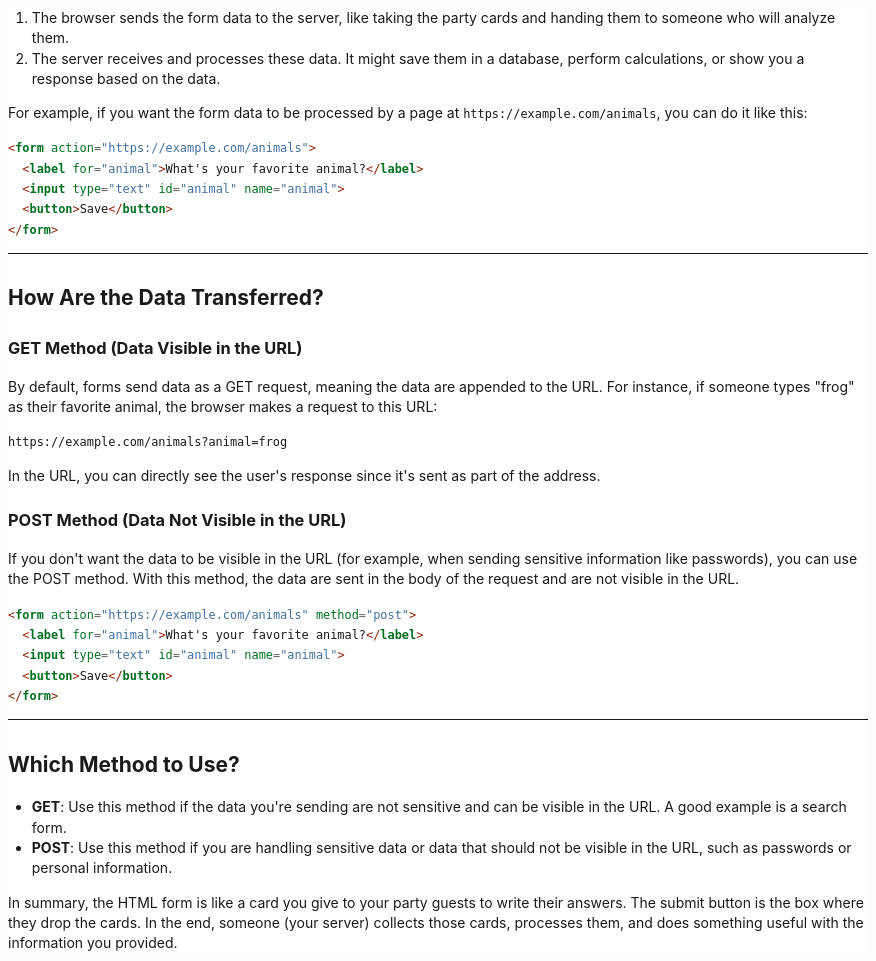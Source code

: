 1. The browser sends the form data to the server, like taking the party cards and handing them to someone who will analyze them.
2. The server receives and processes these data. It might save them in a database, perform calculations, or show you a response based on the data.

For example, if you want the form data to be processed by a page at `https://example.com/animals`, you can do it like this:

```html
<form action="https://example.com/animals">
  <label for="animal">What's your favorite animal?</label>
  <input type="text" id="animal" name="animal">
  <button>Save</button>
</form>
```

---

## How Are the Data Transferred?

### GET Method (Data Visible in the URL)

By default, forms send data as a GET request, meaning the data are appended to the URL. For instance, if someone types "frog" as their favorite animal, the browser makes a request to this URL:

`https://example.com/animals?animal=frog`

In the URL, you can directly see the user's response since it's sent as part of the address.

### POST Method (Data Not Visible in the URL)

If you don't want the data to be visible in the URL (for example, when sending sensitive information like passwords), you can use the POST method. With this method, the data are sent in the body of the request and are not visible in the URL.

```html
<form action="https://example.com/animals" method="post">
  <label for="animal">What's your favorite animal?</label>
  <input type="text" id="animal" name="animal">
  <button>Save</button>
</form>
```

---

## Which Method to Use?

- **GET**: Use this method if the data you're sending are not sensitive and can be visible in the URL. A good example is a search form.
- **POST**: Use this method if you are handling sensitive data or data that should not be visible in the URL, such as passwords or personal information.

In summary, the HTML form is like a card you give to your party guests to write their answers. The submit button is the box where they drop the cards. In the end, someone (your server) collects those cards, processes them, and does something useful with the information you provided.
